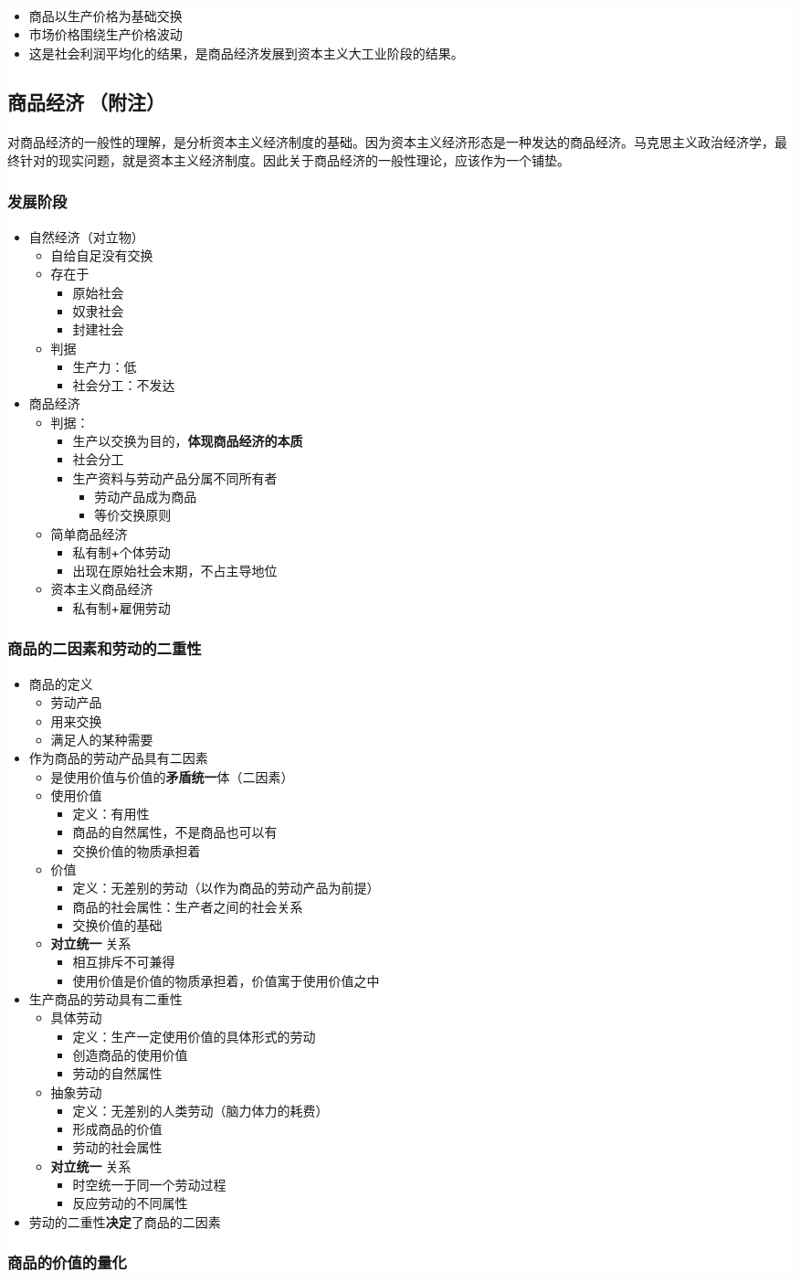   * 商品以生产价格为基础交换
  * 市场价格围绕生产价格波动
  * 这是社会利润平均化的结果，是商品经济发展到资本主义大工业阶段的结果。

## 商品经济 （附注）
对商品经济的一般性的理解，是分析资本主义经济制度的基础。因为资本主义经济形态是一种发达的商品经济。马克思主义政治经济学，最终针对的现实问题，就是资本主义经济制度。因此关于商品经济的一般性理论，应该作为一个铺垫。
### 发展阶段
* 自然经济（对立物）
  * 自给自足没有交换
  * 存在于
    * 原始社会
    * 奴隶社会
    * 封建社会
  * 判据
    * 生产力：低
    * 社会分工：不发达
* 商品经济
  * 判据：
    * 生产以交换为目的，**体现商品经济的本质**
    * 社会分工
    * 生产资料与劳动产品分属不同所有者
      * 劳动产品成为商品
      * 等价交换原则
  * 简单商品经济
    * 私有制+个体劳动
    * 出现在原始社会末期，不占主导地位
  * 资本主义商品经济
    * 私有制+雇佣劳动
### 商品的二因素和劳动的二重性
* 商品的定义
  * 劳动产品
  * 用来交换
  * 满足人的某种需要
* 作为商品的劳动产品具有二因素
  * 是使用价值与价值的**矛盾统一**体（二因素）
  * 使用价值
    * 定义：有用性
    * 商品的自然属性，不是商品也可以有
    * 交换价值的物质承担着
  * 价值
    * 定义：无差别的劳动（以作为商品的劳动产品为前提）
    * 商品的社会属性：生产者之间的社会关系
    * 交换价值的基础
  * **对立统一** 关系
    * 相互排斥不可兼得
    * 使用价值是价值的物质承担着，价值寓于使用价值之中
* 生产商品的劳动具有二重性
  * 具体劳动
    * 定义：生产一定使用价值的具体形式的劳动
    * 创造商品的使用价值
    * 劳动的自然属性
  * 抽象劳动
    * 定义：无差别的人类劳动（脑力体力的耗费）
    * 形成商品的价值
    * 劳动的社会属性
  * **对立统一** 关系
    * 时空统一于同一个劳动过程
    * 反应劳动的不同属性
* 劳动的二重性**决定**了商品的二因素
### 商品的价值的量化